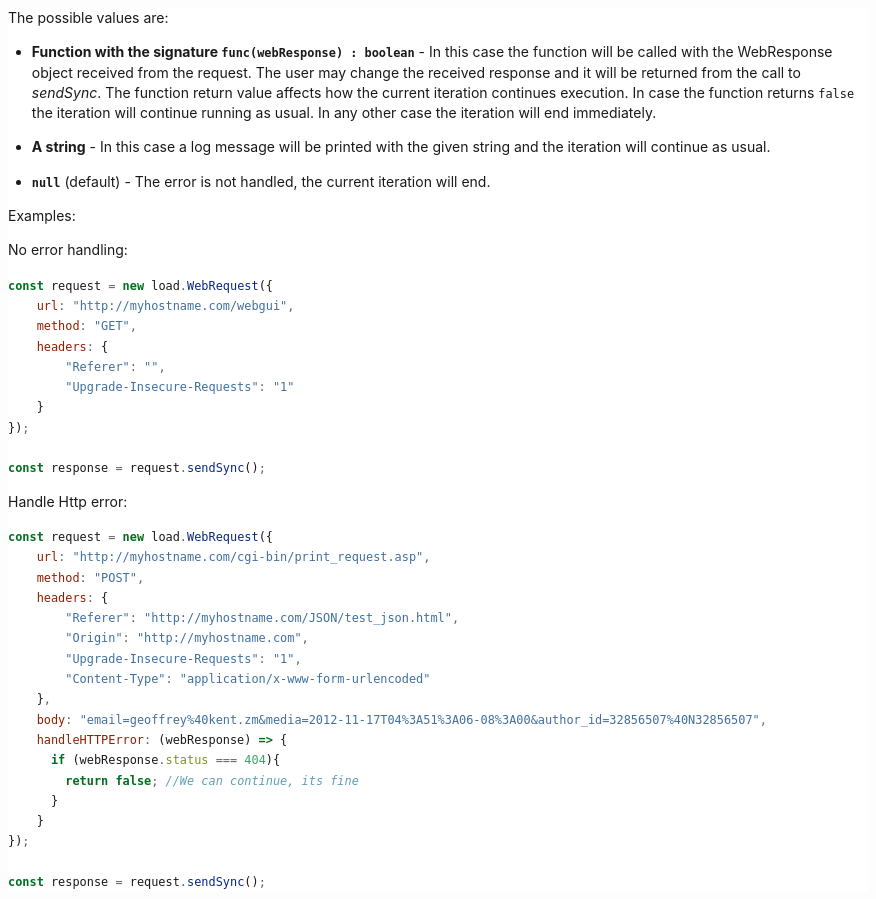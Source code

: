 The possible values are:

* **Function with the signature ```func(webResponse) : boolean```** - In this case the function will be called with the
WebResponse object received from the request. The user may change the received response and it will be returned from the 
call to _sendSync_. The function return value affects how the current iteration continues execution. 
In case the function returns ```false``` the iteration will continue running as usual. 
In any other case the iteration will end immediately.

* **A string** - In this case a log message will be printed with the given string and the iteration will continue as usual.

* **```null```**  (default) - The error is not handled, the current iteration will end.

Examples:

No error handling:
```javascript
const request = new load.WebRequest({
    url: "http://myhostname.com/webgui",
    method: "GET",
    headers: {
        "Referer": "",
        "Upgrade-Insecure-Requests": "1"
    }
});

const response = request.sendSync();
```

Handle Http error:
```javascript
const request = new load.WebRequest({
    url: "http://myhostname.com/cgi-bin/print_request.asp",
    method: "POST",
    headers: {
        "Referer": "http://myhostname.com/JSON/test_json.html",
        "Origin": "http://myhostname.com",
        "Upgrade-Insecure-Requests": "1",
        "Content-Type": "application/x-www-form-urlencoded"
    },
    body: "email=geoffrey%40kent.zm&media=2012-11-17T04%3A51%3A06-08%3A00&author_id=32856507%40N32856507",
    handleHTTPError: (webResponse) => {
      if (webResponse.status === 404){
        return false; //We can continue, its fine
      }
    }
});

const response = request.sendSync();
```
